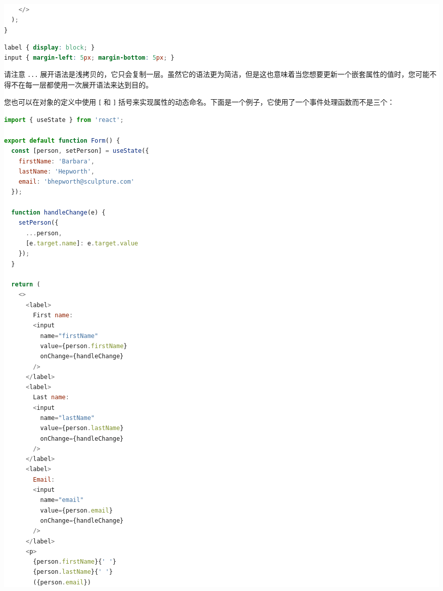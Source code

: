 ```js
    </>
  );
}
```

```css
label { display: block; }
input { margin-left: 5px; margin-bottom: 5px; }
```

</Sandpack>

请注意 `...` 展开语法是浅拷贝的，它只会复制一层。虽然它的语法更为简洁，但是这也意味着当您想要更新一个嵌套属性的值时，您可能不得不在每一层都使用一次展开语法来达到目的。

<DeepDive title="使用一个事件处理函数来更新多个字段">

您也可以在对象的定义中使用 `[` 和 `]` 括号来实现属性的动态命名。下面是一个例子，它使用了一个事件处理函数而不是三个：

<Sandpack>

```js
import { useState } from 'react';

export default function Form() {
  const [person, setPerson] = useState({
    firstName: 'Barbara',
    lastName: 'Hepworth',
    email: 'bhepworth@sculpture.com'
  });

  function handleChange(e) {
    setPerson({
      ...person,
      [e.target.name]: e.target.value
    });
  }

  return (
    <>
      <label>
        First name:
        <input
          name="firstName"
          value={person.firstName}
          onChange={handleChange}
        />
      </label>
      <label>
        Last name:
        <input
          name="lastName"
          value={person.lastName}
          onChange={handleChange}
        />
      </label>
      <label>
        Email:
        <input
          name="email"
          value={person.email}
          onChange={handleChange}
        />
      </label>
      <p>
        {person.firstName}{' '}
        {person.lastName}{' '}
        ({person.email})
```